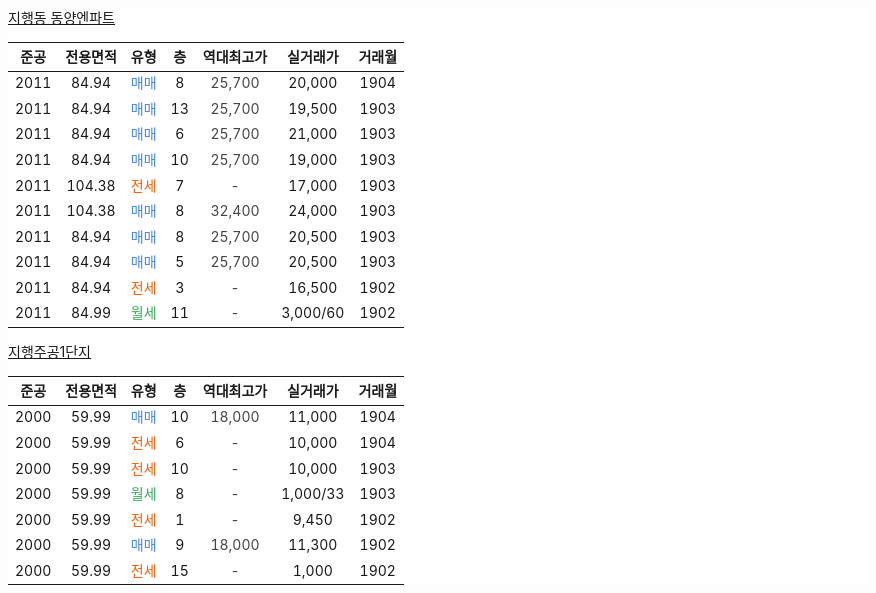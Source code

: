 [지행동 동양엔파트](https://search.naver.com/search.naver?query=%EA%B2%BD%EA%B8%B0%EB%8F%84+%EB%8F%99%EB%91%90%EC%B2%9C%EC%8B%9C+%EC%A7%80%ED%96%89%EB%8F%99+%EC%A7%80%ED%96%89%EB%8F%99+%EB%8F%99%EC%96%91%EC%97%94%ED%8C%8C%ED%8A%B8)

|준공|전용면적|유형|층|역대최고가|실거래가|거래월|
|:---:|:---:|:---:|:---:|:---:|:---:|:---:|
|2011|84.94|<span style="color:#4285f3">매매</span>|8|<span style="color:#444444">25,700</span>|20,000|1904|
|2011|84.94|<span style="color:#4285f3">매매</span>|13|<span style="color:#444444">25,700</span>|19,500|1903|
|2011|84.94|<span style="color:#4285f3">매매</span>|6|<span style="color:#444444">25,700</span>|21,000|1903|
|2011|84.94|<span style="color:#4285f3">매매</span>|10|<span style="color:#444444">25,700</span>|19,000|1903|
|2011|104.38|<span style="color:#ff5a00">전세</span>|7|<span style="color:#444444">-</span>|17,000|1903|
|2011|104.38|<span style="color:#4285f3">매매</span>|8|<span style="color:#444444">32,400</span>|24,000|1903|
|2011|84.94|<span style="color:#4285f3">매매</span>|8|<span style="color:#444444">25,700</span>|20,500|1903|
|2011|84.94|<span style="color:#4285f3">매매</span>|5|<span style="color:#444444">25,700</span>|20,500|1903|
|2011|84.94|<span style="color:#ff5a00">전세</span>|3|<span style="color:#444444">-</span>|16,500|1902|
|2011|84.99|<span style="color:#34a853">월세</span>|11|<span style="color:#444444">-</span>|3,000/60|1902|

[지행주공1단지](https://search.naver.com/search.naver?query=%EA%B2%BD%EA%B8%B0%EB%8F%84+%EB%8F%99%EB%91%90%EC%B2%9C%EC%8B%9C+%EC%A7%80%ED%96%89%EB%8F%99+%EC%A7%80%ED%96%89%EC%A3%BC%EA%B3%B51%EB%8B%A8%EC%A7%80)

|준공|전용면적|유형|층|역대최고가|실거래가|거래월|
|:---:|:---:|:---:|:---:|:---:|:---:|:---:|
|2000|59.99|<span style="color:#4285f3">매매</span>|10|<span style="color:#444444">18,000</span>|11,000|1904|
|2000|59.99|<span style="color:#ff5a00">전세</span>|6|<span style="color:#444444">-</span>|10,000|1904|
|2000|59.99|<span style="color:#ff5a00">전세</span>|10|<span style="color:#444444">-</span>|10,000|1903|
|2000|59.99|<span style="color:#34a853">월세</span>|8|<span style="color:#444444">-</span>|1,000/33|1903|
|2000|59.99|<span style="color:#ff5a00">전세</span>|1|<span style="color:#444444">-</span>|9,450|1902|
|2000|59.99|<span style="color:#4285f3">매매</span>|9|<span style="color:#444444">18,000</span>|11,300|1902|
|2000|59.99|<span style="color:#ff5a00">전세</span>|15|<span style="color:#444444">-</span>|1,000|1902|


<script async src="//pagead2.googlesyndication.com/pagead/js/adsbygoogle.js"></script>

<ins class="adsbygoogle"
     style="display:block"
     data-ad-client="ca-pub-2446590836940007"
     data-ad-slot="1659523306"
     data-ad-format="auto"
     data-full-width-responsive="true"></ins>
<script>
(adsbygoogle = window.adsbygoogle || []).push({});
</script>
